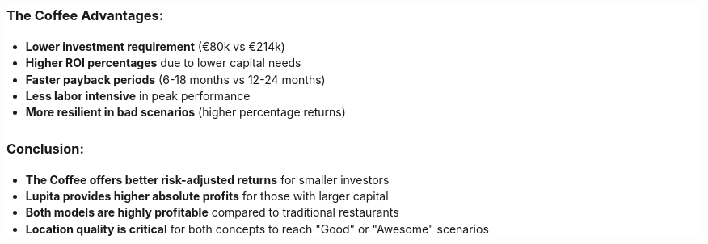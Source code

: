 ### The Coffee Advantages:

- **Lower investment requirement** (€80k vs €214k)
- **Higher ROI percentages** due to lower capital needs
- **Faster payback periods** (6-18 months vs 12-24 months)
- **Less labor intensive** in peak performance
- **More resilient in bad scenarios** (higher percentage returns)

### Conclusion:

- **The Coffee offers better risk-adjusted returns** for smaller investors
- **Lupita provides higher absolute profits** for those with larger capital
- **Both models are highly profitable** compared to traditional restaurants
- **Location quality is critical** for both concepts to reach "Good" or "Awesome" scenarios